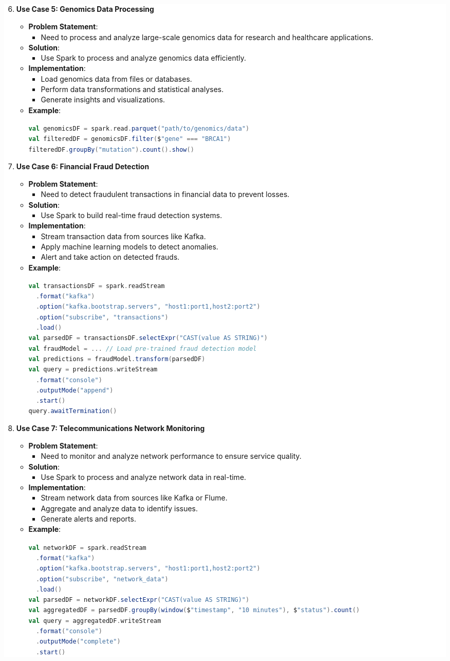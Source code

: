 6. **Use Case 5: Genomics Data Processing**
   - **Problem Statement**:
     - Need to process and analyze large-scale genomics data for research and healthcare applications.
   - **Solution**:
     - Use Spark to process and analyze genomics data efficiently.
   - **Implementation**:
     - Load genomics data from files or databases.
     - Perform data transformations and statistical analyses.
     - Generate insights and visualizations.
   - **Example**:
     ```scala
     val genomicsDF = spark.read.parquet("path/to/genomics/data")
     val filteredDF = genomicsDF.filter($"gene" === "BRCA1")
     filteredDF.groupBy("mutation").count().show()
     ```

7. **Use Case 6: Financial Fraud Detection**
   - **Problem Statement**:
     - Need to detect fraudulent transactions in financial data to prevent losses.
   - **Solution**:
     - Use Spark to build real-time fraud detection systems.
   - **Implementation**:
     - Stream transaction data from sources like Kafka.
     - Apply machine learning models to detect anomalies.
     - Alert and take action on detected frauds.
   - **Example**:
     ```scala
     val transactionsDF = spark.readStream
       .format("kafka")
       .option("kafka.bootstrap.servers", "host1:port1,host2:port2")
       .option("subscribe", "transactions")
       .load()
     val parsedDF = transactionsDF.selectExpr("CAST(value AS STRING)")
     val fraudModel = ... // Load pre-trained fraud detection model
     val predictions = fraudModel.transform(parsedDF)
     val query = predictions.writeStream
       .format("console")
       .outputMode("append")
       .start()
     query.awaitTermination()
     ```

8. **Use Case 7: Telecommunications Network Monitoring**
   - **Problem Statement**:
     - Need to monitor and analyze network performance to ensure service quality.
   - **Solution**:
     - Use Spark to process and analyze network data in real-time.
   - **Implementation**:
     - Stream network data from sources like Kafka or Flume.
     - Aggregate and analyze data to identify issues.
     - Generate alerts and reports.
   - **Example**:
     ```scala
     val networkDF = spark.readStream
       .format("kafka")
       .option("kafka.bootstrap.servers", "host1:port1,host2:port2")
       .option("subscribe", "network_data")
       .load()
     val parsedDF = networkDF.selectExpr("CAST(value AS STRING)")
     val aggregatedDF = parsedDF.groupBy(window($"timestamp", "10 minutes"), $"status").count()
     val query = aggregatedDF.writeStream
       .format("console")
       .outputMode("complete")
       .start()